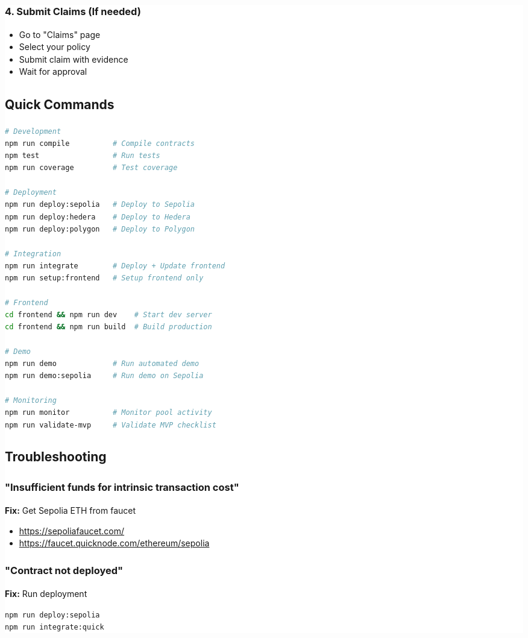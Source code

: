 ### 4. Submit Claims (If needed)

- Go to "Claims" page
- Select your policy
- Submit claim with evidence
- Wait for approval

## Quick Commands

```bash
# Development
npm run compile          # Compile contracts
npm test                 # Run tests
npm run coverage         # Test coverage

# Deployment
npm run deploy:sepolia   # Deploy to Sepolia
npm run deploy:hedera    # Deploy to Hedera
npm run deploy:polygon   # Deploy to Polygon

# Integration
npm run integrate        # Deploy + Update frontend
npm run setup:frontend   # Setup frontend only

# Frontend
cd frontend && npm run dev    # Start dev server
cd frontend && npm run build  # Build production

# Demo
npm run demo             # Run automated demo
npm run demo:sepolia     # Run demo on Sepolia

# Monitoring
npm run monitor          # Monitor pool activity
npm run validate-mvp     # Validate MVP checklist
```

## Troubleshooting

### "Insufficient funds for intrinsic transaction cost"

**Fix:** Get Sepolia ETH from faucet

- https://sepoliafaucet.com/
- https://faucet.quicknode.com/ethereum/sepolia

### "Contract not deployed"

**Fix:** Run deployment

```bash
npm run deploy:sepolia
npm run integrate:quick
```
